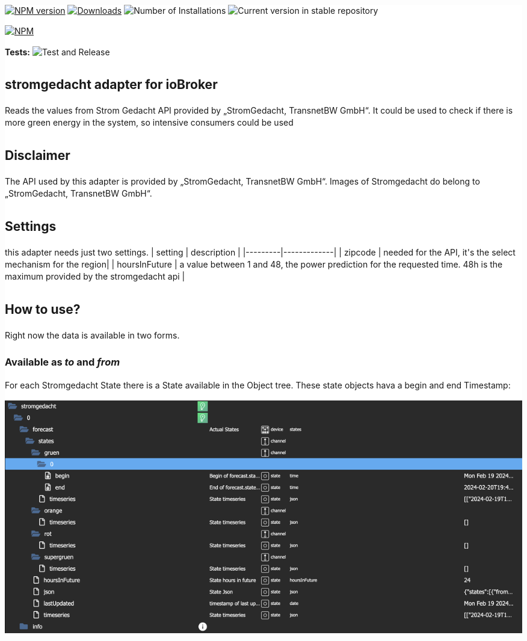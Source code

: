 [![NPM version](https://img.shields.io/npm/v/iobroker.stromgedacht.svg)](https://www.npmjs.com/package/iobroker.stromgedacht)
[![Downloads](https://img.shields.io/npm/dm/iobroker.stromgedacht.svg)](https://www.npmjs.com/package/iobroker.stromgedacht)
![Number of Installations](https://iobroker.live/badges/stromgedacht-installed.svg)
![Current version in stable repository](https://iobroker.live/badges/stromgedacht-stable.svg)

[![NPM](https://nodei.co/npm/iobroker.stromgedacht.png?downloads=true)](https://nodei.co/npm/iobroker.stromgedacht/)

**Tests:** ![Test and Release](https://github.com/anierbeck/ioBroker.stromgedacht/workflows/Test%20and%20Release/badge.svg)

## stromgedacht adapter for ioBroker

Reads the values from Strom Gedacht API provided by „StromGedacht, TransnetBW GmbH“. It could be used to check if there is more green energy in the system, so intensive consumers could be used

## Disclaimer

The API used by this adapter is provided by „StromGedacht, TransnetBW GmbH“. Images of Stromgedacht do belong to „StromGedacht, TransnetBW GmbH“.

## Settings

this adapter needs just two settings.
| setting | description |
|---------|-------------|
| zipcode | needed for the API, it's the select mechanism for the region|
| hoursInFuture | a value between 1 and 48, the power prediction for the requested time. 48h is the maximum provided by the stromgedacht api |

## How to use?

Right now the data is available in two forms.

### Available as _to_ and _from_

For each Stromgedacht State there is a State available in the Object tree. These state objects hava a begin and end Timestamp:

![ObjectTree](stromgedacht_tree.png)

